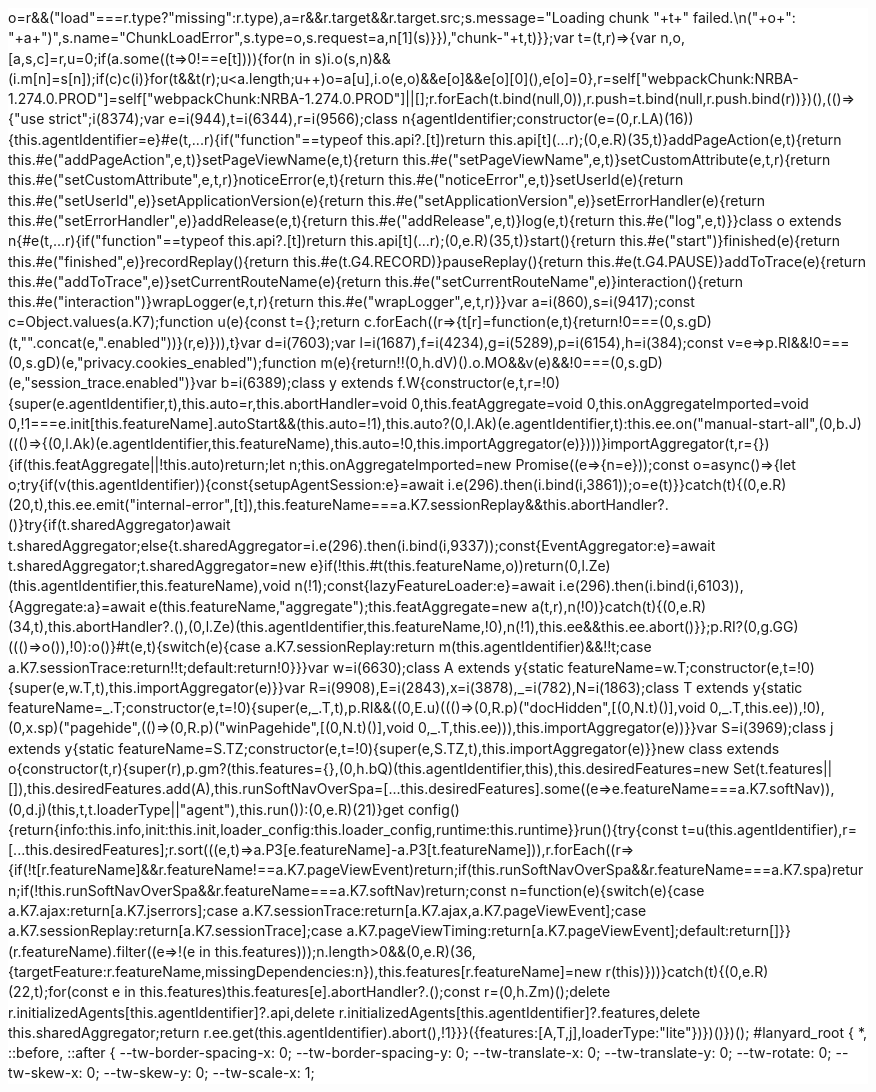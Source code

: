 o=r&&("load"===r.type?"missing":r.type),a=r&&r.target&&r.target.src;s.message="Loading chunk "+t+" failed.\\n("+o+": "+a+")",s.name="ChunkLoadError",s.type=o,s.request=a,n\[1\](s)}}),"chunk-"+t,t)}};var t=(t,r)=>{var n,o,\[a,s,c\]=r,u=0;if(a.some((t=>0!==e\[t\]))){for(n in s)i.o(s,n)&&(i.m\[n\]=s\[n\]);if(c)c(i)}for(t&&t(r);u<a.length;u++)o=a\[u\],i.o(e,o)&&e\[o\]&&e\[o\]\[0\](),e\[o\]=0},r=self\["webpackChunk:NRBA-1.274.0.PROD"\]=self\["webpackChunk:NRBA-1.274.0.PROD"\]||\[\];r.forEach(t.bind(null,0)),r.push=t.bind(null,r.push.bind(r))})(),(()=>{"use strict";i(8374);var e=i(944),t=i(6344),r=i(9566);class n{agentIdentifier;constructor(e=(0,r.LA)(16)){this.agentIdentifier=e}#e(t,...r){if("function"==typeof this.api?.\[t\])return this.api\[t\](...r);(0,e.R)(35,t)}addPageAction(e,t){return this.#e("addPageAction",e,t)}setPageViewName(e,t){return this.#e("setPageViewName",e,t)}setCustomAttribute(e,t,r){return this.#e("setCustomAttribute",e,t,r)}noticeError(e,t){return this.#e("noticeError",e,t)}setUserId(e){return this.#e("setUserId",e)}setApplicationVersion(e){return this.#e("setApplicationVersion",e)}setErrorHandler(e){return this.#e("setErrorHandler",e)}addRelease(e,t){return this.#e("addRelease",e,t)}log(e,t){return this.#e("log",e,t)}}class o extends n{#e(t,...r){if("function"==typeof this.api?.\[t\])return this.api\[t\](...r);(0,e.R)(35,t)}start(){return this.#e("start")}finished(e){return this.#e("finished",e)}recordReplay(){return this.#e(t.G4.RECORD)}pauseReplay(){return this.#e(t.G4.PAUSE)}addToTrace(e){return this.#e("addToTrace",e)}setCurrentRouteName(e){return this.#e("setCurrentRouteName",e)}interaction(){return this.#e("interaction")}wrapLogger(e,t,r){return this.#e("wrapLogger",e,t,r)}}var a=i(860),s=i(9417);const c=Object.values(a.K7);function u(e){const t={};return c.forEach((r=>{t\[r\]=function(e,t){return!0===(0,s.gD)(t,"".concat(e,".enabled"))}(r,e)})),t}var d=i(7603);var l=i(1687),f=i(4234),g=i(5289),p=i(6154),h=i(384);const v=e=>p.RI&&!0===(0,s.gD)(e,"privacy.cookies\_enabled");function m(e){return!!(0,h.dV)().o.MO&&v(e)&&!0===(0,s.gD)(e,"session\_trace.enabled")}var b=i(6389);class y extends f.W{constructor(e,t,r=!0){super(e.agentIdentifier,t),this.auto=r,this.abortHandler=void 0,this.featAggregate=void 0,this.onAggregateImported=void 0,!1===e.init\[this.featureName\].autoStart&&(this.auto=!1),this.auto?(0,l.Ak)(e.agentIdentifier,t):this.ee.on("manual-start-all",(0,b.J)((()=>{(0,l.Ak)(e.agentIdentifier,this.featureName),this.auto=!0,this.importAggregator(e)})))}importAggregator(t,r={}){if(this.featAggregate||!this.auto)return;let n;this.onAggregateImported=new Promise((e=>{n=e}));const o=async()=>{let o;try{if(v(this.agentIdentifier)){const{setupAgentSession:e}=await i.e(296).then(i.bind(i,3861));o=e(t)}}catch(t){(0,e.R)(20,t),this.ee.emit("internal-error",\[t\]),this.featureName===a.K7.sessionReplay&&this.abortHandler?.()}try{if(t.sharedAggregator)await t.sharedAggregator;else{t.sharedAggregator=i.e(296).then(i.bind(i,9337));const{EventAggregator:e}=await t.sharedAggregator;t.sharedAggregator=new e}if(!this.#t(this.featureName,o))return(0,l.Ze)(this.agentIdentifier,this.featureName),void n(!1);const{lazyFeatureLoader:e}=await i.e(296).then(i.bind(i,6103)),{Aggregate:a}=await e(this.featureName,"aggregate");this.featAggregate=new a(t,r),n(!0)}catch(t){(0,e.R)(34,t),this.abortHandler?.(),(0,l.Ze)(this.agentIdentifier,this.featureName,!0),n(!1),this.ee&&this.ee.abort()}};p.RI?(0,g.GG)((()=>o()),!0):o()}#t(e,t){switch(e){case a.K7.sessionReplay:return m(this.agentIdentifier)&&!!t;case a.K7.sessionTrace:return!!t;default:return!0}}}var w=i(6630);class A extends y{static featureName=w.T;constructor(e,t=!0){super(e,w.T,t),this.importAggregator(e)}}var R=i(9908),E=i(2843),x=i(3878),\_=i(782),N=i(1863);class T extends y{static featureName=\_.T;constructor(e,t=!0){super(e,\_.T,t),p.RI&&((0,E.u)((()=>(0,R.p)("docHidden",\[(0,N.t)()\],void 0,\_.T,this.ee)),!0),(0,x.sp)("pagehide",(()=>(0,R.p)("winPagehide",\[(0,N.t)()\],void 0,\_.T,this.ee))),this.importAggregator(e))}}var S=i(3969);class j extends y{static featureName=S.TZ;constructor(e,t=!0){super(e,S.TZ,t),this.importAggregator(e)}}new class extends o{constructor(t,r){super(r),p.gm?(this.features={},(0,h.bQ)(this.agentIdentifier,this),this.desiredFeatures=new Set(t.features||\[\]),this.desiredFeatures.add(A),this.runSoftNavOverSpa=\[...this.desiredFeatures\].some((e=>e.featureName===a.K7.softNav)),(0,d.j)(this,t,t.loaderType||"agent"),this.run()):(0,e.R)(21)}get config(){return{info:this.info,init:this.init,loader\_config:this.loader\_config,runtime:this.runtime}}run(){try{const t=u(this.agentIdentifier),r=\[...this.desiredFeatures\];r.sort(((e,t)=>a.P3\[e.featureName\]-a.P3\[t.featureName\])),r.forEach((r=>{if(!t\[r.featureName\]&&r.featureName!==a.K7.pageViewEvent)return;if(this.runSoftNavOverSpa&&r.featureName===a.K7.spa)return;if(!this.runSoftNavOverSpa&&r.featureName===a.K7.softNav)return;const n=function(e){switch(e){case a.K7.ajax:return\[a.K7.jserrors\];case a.K7.sessionTrace:return\[a.K7.ajax,a.K7.pageViewEvent\];case a.K7.sessionReplay:return\[a.K7.sessionTrace\];case a.K7.pageViewTiming:return\[a.K7.pageViewEvent\];default:return\[\]}}(r.featureName).filter((e=>!(e in this.features)));n.length>0&&(0,e.R)(36,{targetFeature:r.featureName,missingDependencies:n}),this.features\[r.featureName\]=new r(this)}))}catch(t){(0,e.R)(22,t);for(const e in this.features)this.features\[e\].abortHandler?.();const r=(0,h.Zm)();delete r.initializedAgents\[this.agentIdentifier\]?.api,delete r.initializedAgents\[this.agentIdentifier\]?.features,delete this.sharedAggregator;return r.ee.get(this.agentIdentifier).abort(),!1}}}({features:\[A,T,j\],loaderType:"lite"})})()})();  #lanyard\_root { \*, ::before, ::after { --tw-border-spacing-x: 0; --tw-border-spacing-y: 0; --tw-translate-x: 0; --tw-translate-y: 0; --tw-rotate: 0; --tw-skew-x: 0; --tw-skew-y: 0; --tw-scale-x: 1;
